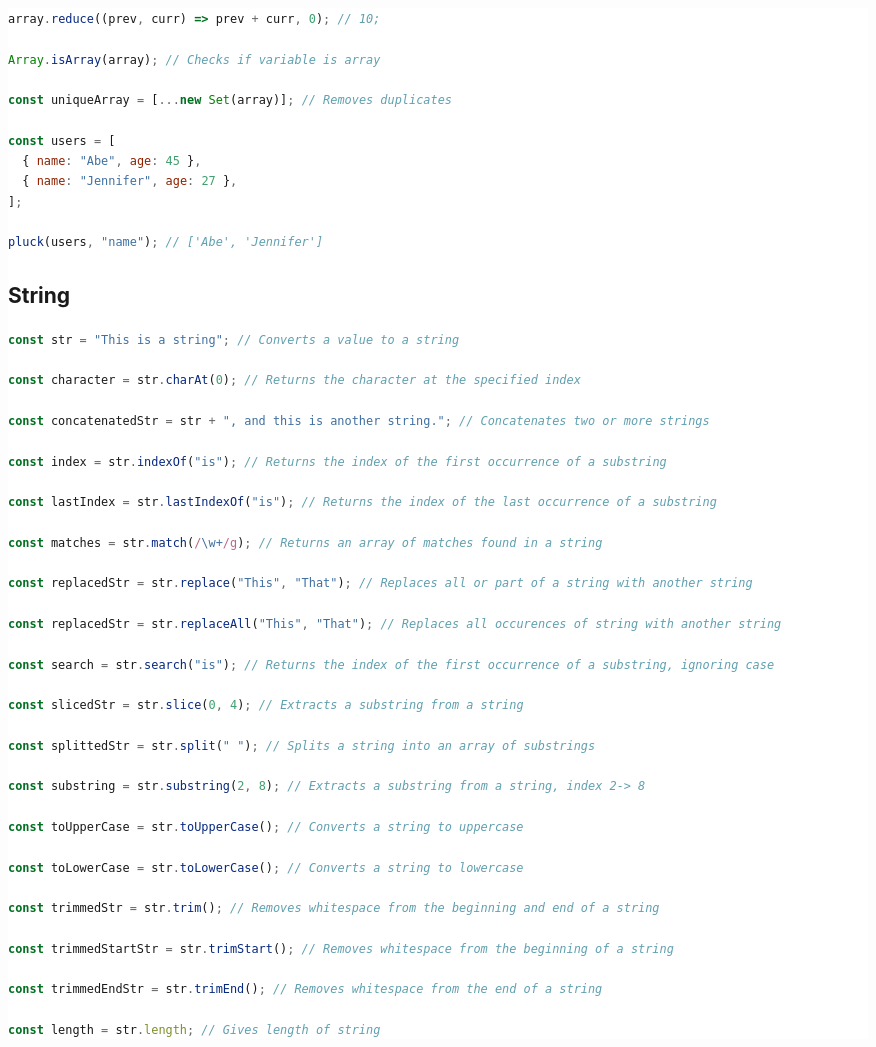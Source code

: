 ```js
array.reduce((prev, curr) => prev + curr, 0); // 10;

Array.isArray(array); // Checks if variable is array

const uniqueArray = [...new Set(array)]; // Removes duplicates

const users = [
  { name: "Abe", age: 45 },
  { name: "Jennifer", age: 27 },
];

pluck(users, "name"); // ['Abe', 'Jennifer']
```

## String

```js
const str = "This is a string"; // Converts a value to a string

const character = str.charAt(0); // Returns the character at the specified index

const concatenatedStr = str + ", and this is another string."; // Concatenates two or more strings

const index = str.indexOf("is"); // Returns the index of the first occurrence of a substring

const lastIndex = str.lastIndexOf("is"); // Returns the index of the last occurrence of a substring

const matches = str.match(/\w+/g); // Returns an array of matches found in a string

const replacedStr = str.replace("This", "That"); // Replaces all or part of a string with another string

const replacedStr = str.replaceAll("This", "That"); // Replaces all occurences of string with another string

const search = str.search("is"); // Returns the index of the first occurrence of a substring, ignoring case

const slicedStr = str.slice(0, 4); // Extracts a substring from a string

const splittedStr = str.split(" "); // Splits a string into an array of substrings

const substring = str.substring(2, 8); // Extracts a substring from a string, index 2-> 8

const toUpperCase = str.toUpperCase(); // Converts a string to uppercase

const toLowerCase = str.toLowerCase(); // Converts a string to lowercase

const trimmedStr = str.trim(); // Removes whitespace from the beginning and end of a string

const trimmedStartStr = str.trimStart(); // Removes whitespace from the beginning of a string

const trimmedEndStr = str.trimEnd(); // Removes whitespace from the end of a string

const length = str.length; // Gives length of string
```
